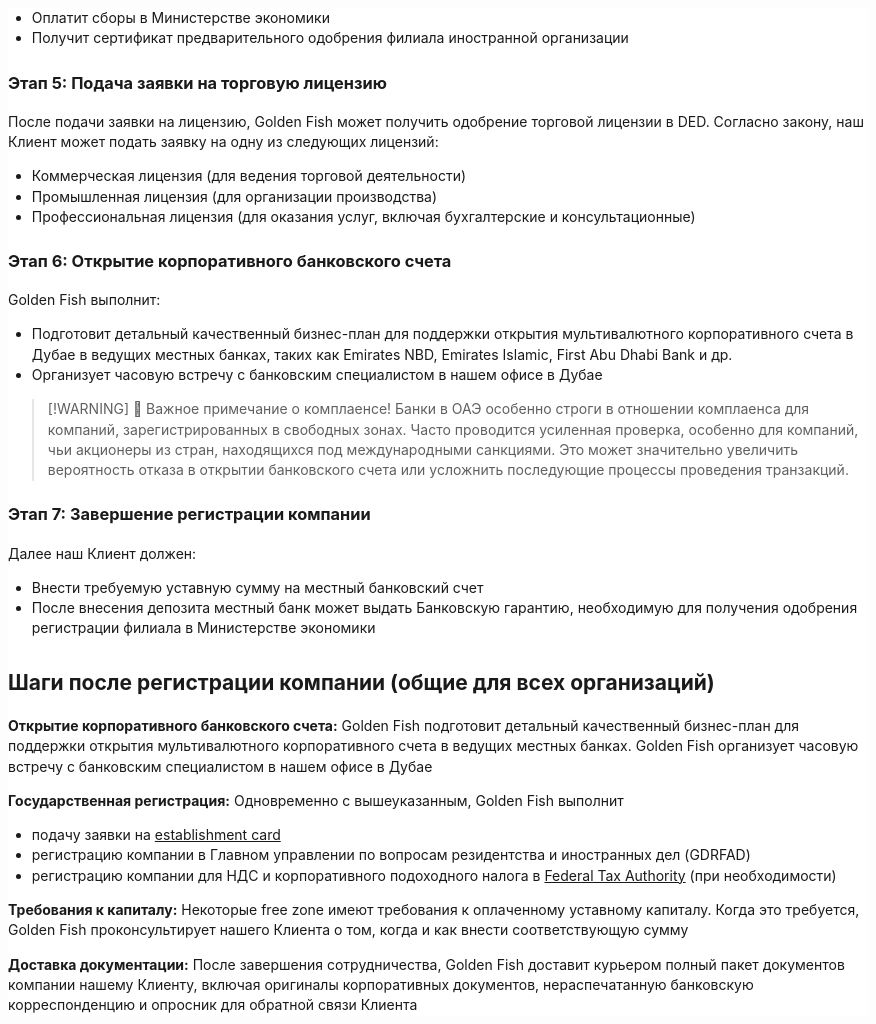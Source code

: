 - Оплатит сборы в Министерстве экономики
- Получит сертификат предварительного одобрения филиала иностранной организации

### Этап 5: Подача заявки на торговую лицензию

После подачи заявки на лицензию, Golden Fish может получить одобрение торговой лицензии в DED. Согласно закону, наш Клиент может подать заявку на одну из следующих лицензий:

- Коммерческая лицензия (для ведения торговой деятельности)
- Промышленная лицензия (для организации производства)
- Профессиональная лицензия (для оказания услуг, включая бухгалтерские и консультационные)

### Этап 6: Открытие корпоративного банковского счета

Golden Fish выполнит:

- Подготовит детальный качественный бизнес-план для поддержки открытия мультивалютного корпоративного счета в Дубае в ведущих местных банках, таких как Emirates NBD, Emirates Islamic, First Abu Dhabi Bank и др.
- Организует часовую встречу с банковским специалистом в нашем офисе в Дубае

> [!WARNING] 🧡 Важное примечание о комплаенсе!
> Банки в ОАЭ особенно строги в отношении комплаенса для компаний, зарегистрированных в свободных зонах. Часто проводится усиленная проверка, особенно для компаний, чьи акционеры из стран, находящихся под международными санкциями. Это может значительно увеличить вероятность отказа в открытии банковского счета или усложнить последующие процессы проведения транзакций.

### Этап 7: Завершение регистрации компании

Далее наш Клиент должен:

- Внести требуемую уставную сумму на местный банковский счет
- После внесения депозита местный банк может выдать Банковскую гарантию, необходимую для получения одобрения регистрации филиала в Министерстве экономики

## Шаги после регистрации компании (общие для всех организаций)

**Открытие корпоративного банковского счета:** Golden Fish подготовит детальный качественный бизнес-план для поддержки открытия мультивалютного корпоративного счета в ведущих местных банках. Golden Fish организует часовую встречу с банковским специалистом в нашем офисе в Дубае

**Государственная регистрация:** Одновременно с вышеуказанным, Golden Fish выполнит

- подачу заявки на [establishment card](https://icp.gov.ae/en/service/issue-establishment-card/)
- регистрацию компании в Главном управлении по вопросам резидентства и иностранных дел (GDRFAD)
- регистрацию компании для НДС и корпоративного подоходного налога в [Federal Tax Authority](https://tax.gov.ae/) (при необходимости)

**Требования к капиталу:** Некоторые free zone имеют требования к оплаченному уставному капиталу. Когда это требуется, Golden Fish проконсультирует нашего Клиента о том, когда и как внести соответствующую сумму

**Доставка документации:** После завершения сотрудничества, Golden Fish доставит курьером полный пакет документов компании нашему Клиенту, включая оригиналы корпоративных документов, нераспечатанную банковскую корреспонденцию и опросник для обратной связи Клиента
